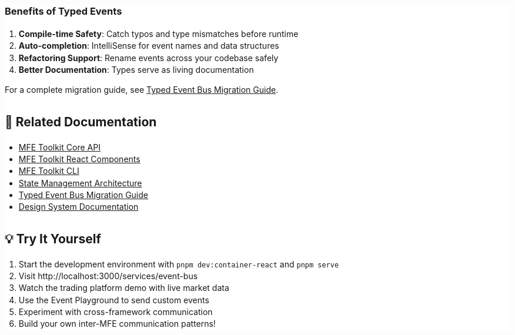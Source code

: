 ```typescript
```

### Benefits of Typed Events

1. **Compile-time Safety**: Catch typos and type mismatches before runtime
2. **Auto-completion**: IntelliSense for event names and data structures
3. **Refactoring Support**: Rename events across your codebase safely
4. **Better Documentation**: Types serve as living documentation

For a complete migration guide, see [Typed Event Bus Migration Guide](./typed-event-bus-migration.md).

## 🔗 Related Documentation

- [MFE Toolkit Core API](../packages/mfe-toolkit-core/README.md)
- [MFE Toolkit React Components](../packages/mfe-toolkit-react/README.md)
- [MFE Toolkit CLI](../packages/mfe-toolkit-cli/README.md)
- [State Management Architecture](../architecture/state-management-architecture.md)
- [Typed Event Bus Migration Guide](./typed-event-bus-migration.md)
- [Design System Documentation](../packages/design-system/README.md)

## 💡 Try It Yourself

1. Start the development environment with `pnpm dev:container-react` and `pnpm serve`
2. Visit http://localhost:3000/services/event-bus
3. Watch the trading platform demo with live market data
4. Use the Event Playground to send custom events
5. Experiment with cross-framework communication
6. Build your own inter-MFE communication patterns!
